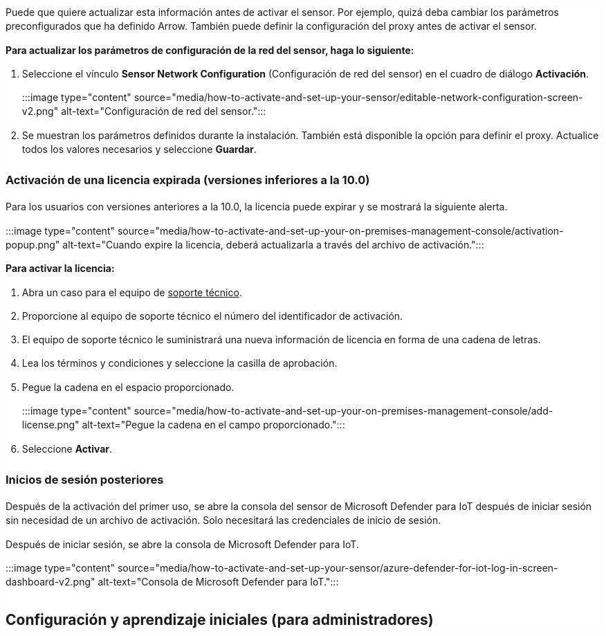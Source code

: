 Puede que quiere actualizar esta información antes de activar el sensor. Por ejemplo, quizá deba cambiar los parámetros preconfigurados que ha definido Arrow. También puede definir la configuración del proxy antes de activar el sensor.

**Para actualizar los parámetros de configuración de la red del sensor, haga lo siguiente:**

1. Seleccione el vínculo **Sensor Network Configuration** (Configuración de red del sensor) en el cuadro de diálogo **Activación**.

   :::image type="content" source="media/how-to-activate-and-set-up-your-sensor/editable-network-configuration-screen-v2.png" alt-text="Configuración de red del sensor.":::

2. Se muestran los parámetros definidos durante la instalación. También está disponible la opción para definir el proxy. Actualice todos los valores necesarios y seleccione **Guardar**.

### <a name="activate-an-expired-license-versions-under-100"></a>Activación de una licencia expirada (versiones inferiores a la 10.0)

Para los usuarios con versiones anteriores a la 10.0, la licencia puede expirar y se mostrará la siguiente alerta. 

:::image type="content" source="media/how-to-activate-and-set-up-your-on-premises-management-console/activation-popup.png" alt-text="Cuando expire la licencia, deberá actualizarla a través del archivo de activación.":::

**Para activar la licencia:**

1. Abra un caso para el equipo de [soporte técnico](https://portal.azure.com/?passwordRecovery=true&Microsoft_Azure_IoT_Defender=canary#create/Microsoft.Support).

1. Proporcione al equipo de soporte técnico el número del identificador de activación.

1. El equipo de soporte técnico le suministrará una nueva información de licencia en forma de una cadena de letras.

1. Lea los términos y condiciones y seleccione la casilla de aprobación.

1. Pegue la cadena en el espacio proporcionado.

    :::image type="content" source="media/how-to-activate-and-set-up-your-on-premises-management-console/add-license.png" alt-text="Pegue la cadena en el campo proporcionado.":::

1. Seleccione **Activar**.

### <a name="subsequent-sign-ins"></a>Inicios de sesión posteriores

Después de la activación del primer uso, se abre la consola del sensor de Microsoft Defender para IoT después de iniciar sesión sin necesidad de un archivo de activación. Solo necesitará las credenciales de inicio de sesión.

Después de iniciar sesión, se abre la consola de Microsoft Defender para IoT.

:::image type="content" source="media/how-to-activate-and-set-up-your-sensor/azure-defender-for-iot-log-in-screen-dashboard-v2.png" alt-text="Consola de Microsoft Defender para IoT.":::

## <a name="initial-setup-and-learning-for-administrators"></a>Configuración y aprendizaje iniciales (para administradores)
